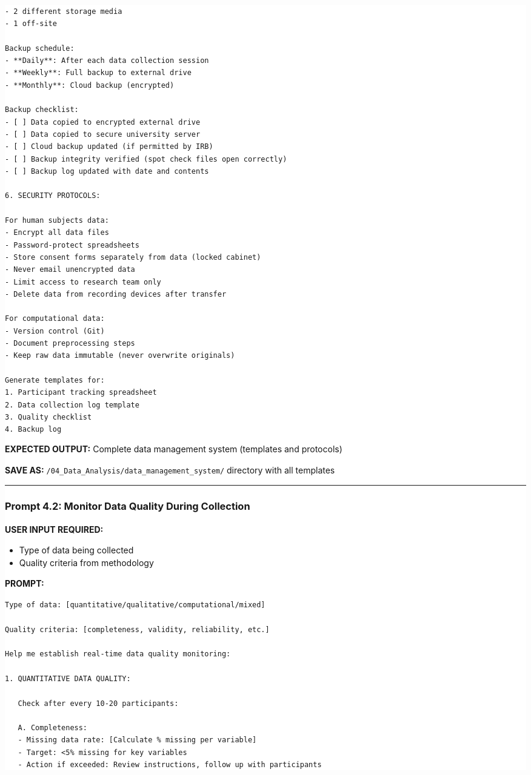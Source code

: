    ```
   - 2 different storage media
   - 1 off-site

   Backup schedule:
   - **Daily**: After each data collection session
   - **Weekly**: Full backup to external drive
   - **Monthly**: Cloud backup (encrypted)

   Backup checklist:
   - [ ] Data copied to encrypted external drive
   - [ ] Data copied to secure university server
   - [ ] Cloud backup updated (if permitted by IRB)
   - [ ] Backup integrity verified (spot check files open correctly)
   - [ ] Backup log updated with date and contents

6. SECURITY PROTOCOLS:

   For human subjects data:
   - Encrypt all data files
   - Password-protect spreadsheets
   - Store consent forms separately from data (locked cabinet)
   - Never email unencrypted data
   - Limit access to research team only
   - Delete data from recording devices after transfer

   For computational data:
   - Version control (Git)
   - Document preprocessing steps
   - Keep raw data immutable (never overwrite originals)

Generate templates for:
1. Participant tracking spreadsheet
2. Data collection log template
3. Quality checklist
4. Backup log
```

**EXPECTED OUTPUT:** Complete data management system (templates and protocols)

**SAVE AS:** `/04_Data_Analysis/data_management_system/` directory with all templates

---

### Prompt 4.2: Monitor Data Quality During Collection

**USER INPUT REQUIRED:**
- Type of data being collected
- Quality criteria from methodology

**PROMPT:**
```
Type of data: [quantitative/qualitative/computational/mixed]

Quality criteria: [completeness, validity, reliability, etc.]

Help me establish real-time data quality monitoring:

1. QUANTITATIVE DATA QUALITY:

   Check after every 10-20 participants:

   A. Completeness:
   - Missing data rate: [Calculate % missing per variable]
   - Target: <5% missing for key variables
   - Action if exceeded: Review instructions, follow up with participants
```